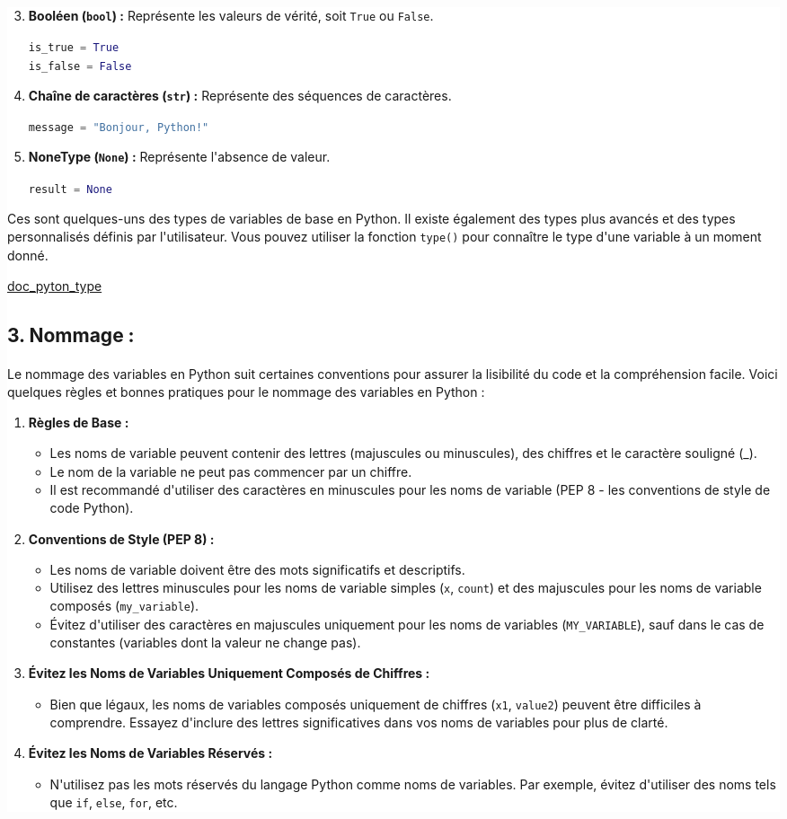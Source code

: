 3. **Booléen (`bool`) :** Représente les valeurs de vérité, soit `True` ou `False`.

    ```python
    is_true = True
    is_false = False
    ```

4. **Chaîne de caractères (`str`) :** Représente des séquences de caractères.

    ```python
    message = "Bonjour, Python!"
    ```

5. **NoneType (`None`) :** Représente l'absence de valeur.

    ```python
    result = None
    ```

Ces sont quelques-uns des types de variables de base en Python. Il existe également des types plus avancés et des types personnalisés définis par l'utilisateur. Vous pouvez utiliser la fonction `type()` pour connaître le type d'une variable à un moment donné.



[doc_pyton_type](https://docs.python.org/3/library/stdtypes.html)



## 3. Nommage :

Le nommage des variables en Python suit certaines conventions pour assurer la lisibilité du code et la compréhension facile. Voici quelques règles et bonnes pratiques pour le nommage des variables en Python :

1. **Règles de Base :**
    - Les noms de variable peuvent contenir des lettres (majuscules ou minuscules), des chiffres et le caractère souligné (_).
    - Le nom de la variable ne peut pas commencer par un chiffre.
    - Il est recommandé d'utiliser des caractères en minuscules pour les noms de variable (PEP 8 - les conventions de style de code Python).

2. **Conventions de Style (PEP 8) :**
    - Les noms de variable doivent être des mots significatifs et descriptifs.
    - Utilisez des lettres minuscules pour les noms de variable simples (`x`, `count`) et des majuscules pour les noms de variable composés (`my_variable`).
    - Évitez d'utiliser des caractères en majuscules uniquement pour les noms de variables (`MY_VARIABLE`), sauf dans le cas de constantes (variables dont la valeur ne change pas).

3. **Évitez les Noms de Variables Uniquement Composés de Chiffres :**
    - Bien que légaux, les noms de variables composés uniquement de chiffres (`x1`, `value2`) peuvent être difficiles à comprendre. Essayez d'inclure des lettres significatives dans vos noms de variables pour plus de clarté.

4. **Évitez les Noms de Variables Réservés :**
    - N'utilisez pas les mots réservés du langage Python comme noms de variables. Par exemple, évitez d'utiliser des noms tels que `if`, `else`, `for`, etc.

